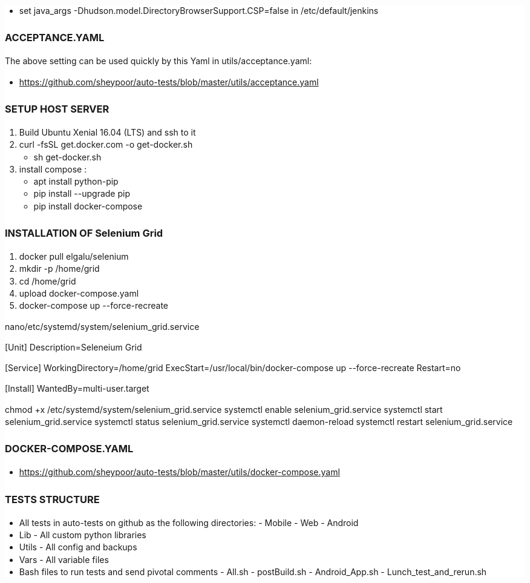 - set java_args -Dhudson.model.DirectoryBrowserSupport.CSP=false in /etc/default/jenkins


### ACCEPTANCE.YAML ###
The above setting can be used quickly by this Yaml in utils/acceptance.yaml:

- https://github.com/sheypoor/auto-tests/blob/master/utils/acceptance.yaml

### SETUP HOST SERVER  ###
1.	Build  Ubuntu Xenial 16.04 (LTS) and ssh to it
2.	curl -fsSL get.docker.com -o get-docker.sh
     - sh get-docker.sh
3.	install compose :
     -  apt install python-pip
     -	pip install --upgrade pip
     -	pip install docker-compose

### INSTALLATION OF Selenium Grid ###

1.	docker pull elgalu/selenium
2.	mkdir -p /home/grid
3.	cd  /home/grid
4.	upload docker-compose.yaml
5.	docker-compose up --force-recreate

nano/etc/systemd/system/selenium_grid.service


[Unit]
Description=Seleneium Grid

[Service]
WorkingDirectory=/home/grid
ExecStart=/usr/local/bin/docker-compose up --force-recreate
Restart=no

[Install]
WantedBy=multi-user.target

chmod +x  /etc/systemd/system/selenium_grid.service
systemctl enable selenium_grid.service
systemctl start selenium_grid.service
systemctl status selenium_grid.service
systemctl daemon-reload
systemctl restart selenium_grid.service

### DOCKER-COMPOSE.YAML ###

- https://github.com/sheypoor/auto-tests/blob/master/utils/docker-compose.yaml


### TESTS STRUCTURE ###

- All tests in auto-tests on github as the following directories:
      - Mobile
      - Web
      - Android
- Lib
      - All custom python libraries
- Utils
      - All config and backups
- Vars
      - All variable files
- Bash files to run tests and send pivotal comments
      - All.sh
      - postBuild.sh
      - Android_App.sh
      - Lunch_test_and_rerun.sh